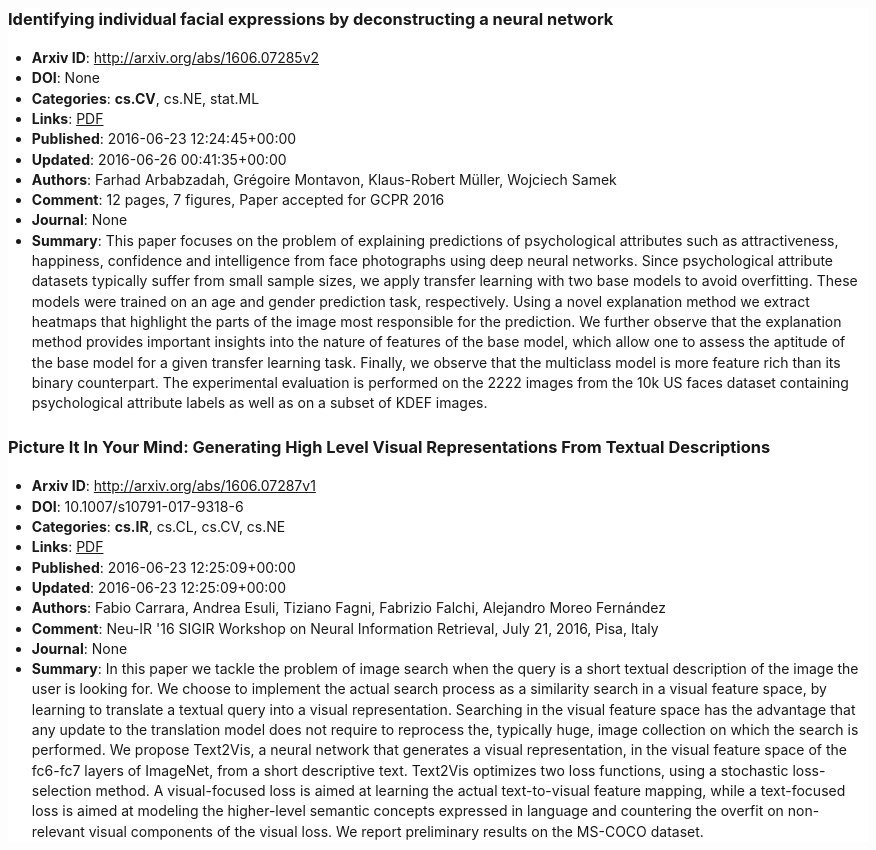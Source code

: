 

### Identifying individual facial expressions by deconstructing a neural network
- **Arxiv ID**: http://arxiv.org/abs/1606.07285v2
- **DOI**: None
- **Categories**: **cs.CV**, cs.NE, stat.ML
- **Links**: [PDF](http://arxiv.org/pdf/1606.07285v2)
- **Published**: 2016-06-23 12:24:45+00:00
- **Updated**: 2016-06-26 00:41:35+00:00
- **Authors**: Farhad Arbabzadah, Grégoire Montavon, Klaus-Robert Müller, Wojciech Samek
- **Comment**: 12 pages, 7 figures, Paper accepted for GCPR 2016
- **Journal**: None
- **Summary**: This paper focuses on the problem of explaining predictions of psychological attributes such as attractiveness, happiness, confidence and intelligence from face photographs using deep neural networks. Since psychological attribute datasets typically suffer from small sample sizes, we apply transfer learning with two base models to avoid overfitting. These models were trained on an age and gender prediction task, respectively. Using a novel explanation method we extract heatmaps that highlight the parts of the image most responsible for the prediction. We further observe that the explanation method provides important insights into the nature of features of the base model, which allow one to assess the aptitude of the base model for a given transfer learning task. Finally, we observe that the multiclass model is more feature rich than its binary counterpart. The experimental evaluation is performed on the 2222 images from the 10k US faces dataset containing psychological attribute labels as well as on a subset of KDEF images.



### Picture It In Your Mind: Generating High Level Visual Representations From Textual Descriptions
- **Arxiv ID**: http://arxiv.org/abs/1606.07287v1
- **DOI**: 10.1007/s10791-017-9318-6
- **Categories**: **cs.IR**, cs.CL, cs.CV, cs.NE
- **Links**: [PDF](http://arxiv.org/pdf/1606.07287v1)
- **Published**: 2016-06-23 12:25:09+00:00
- **Updated**: 2016-06-23 12:25:09+00:00
- **Authors**: Fabio Carrara, Andrea Esuli, Tiziano Fagni, Fabrizio Falchi, Alejandro Moreo Fernández
- **Comment**: Neu-IR '16 SIGIR Workshop on Neural Information Retrieval, July 21,
  2016, Pisa, Italy
- **Journal**: None
- **Summary**: In this paper we tackle the problem of image search when the query is a short textual description of the image the user is looking for. We choose to implement the actual search process as a similarity search in a visual feature space, by learning to translate a textual query into a visual representation. Searching in the visual feature space has the advantage that any update to the translation model does not require to reprocess the, typically huge, image collection on which the search is performed. We propose Text2Vis, a neural network that generates a visual representation, in the visual feature space of the fc6-fc7 layers of ImageNet, from a short descriptive text. Text2Vis optimizes two loss functions, using a stochastic loss-selection method. A visual-focused loss is aimed at learning the actual text-to-visual feature mapping, while a text-focused loss is aimed at modeling the higher-level semantic concepts expressed in language and countering the overfit on non-relevant visual components of the visual loss. We report preliminary results on the MS-COCO dataset.
